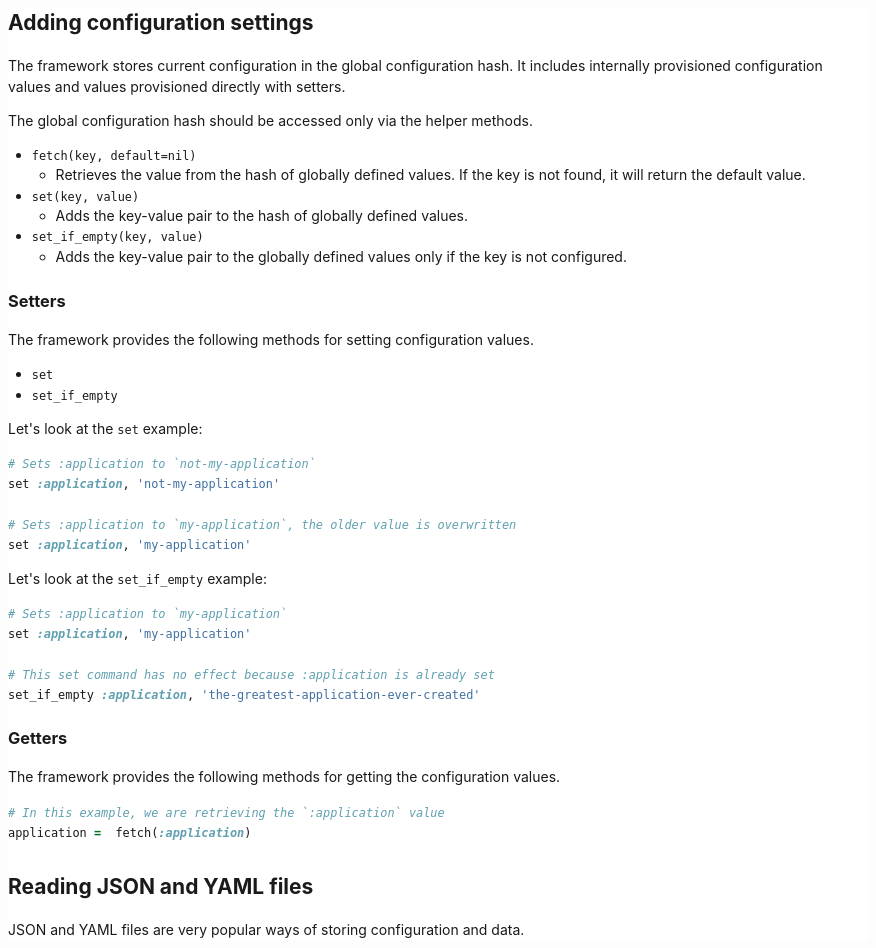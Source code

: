 ## <a id="Add" name="Add"></a>Adding configuration settings

The framework stores current configuration in the global configuration hash.  It includes internally provisioned configuration values and values provisioned directly with setters. 

The global configuration hash should be accessed only via the helper methods.  

- `fetch(key, default=nil)`
  - Retrieves the value from the hash of globally defined values. If the key is not found, it will return the default value.  
- `set(key, value)` 
  - Adds the key-value pair to the hash of globally defined values.
- `set_if_empty(key, value)`
  - Adds the key-value pair to the globally defined values only if the key is not configured.   

### <a id="Setters" name="Setters"></a>Setters

The framework provides the following methods for setting configuration values.  

- `set`
- `set_if_empty`

Let's look at the `set` example:  

```ruby
# Sets :application to `not-my-application`
set :application, 'not-my-application'

# Sets :application to `my-application`, the older value is overwritten
set :application, 'my-application'
```

Let's look at the `set_if_empty` example:  

```ruby
# Sets :application to `my-application`
set :application, 'my-application'

# This set command has no effect because :application is already set
set_if_empty :application, 'the-greatest-application-ever-created'
```

### <a id="Getters" name="Getters"></a>Getters

The framework provides the following methods for getting the configuration values.  

```ruby
# In this example, we are retrieving the `:application` value
application =  fetch(:application)
```

## <a id="Reading" name="Reading"></a>Reading JSON and YAML files

JSON and YAML files are very popular ways of storing configuration and data.
